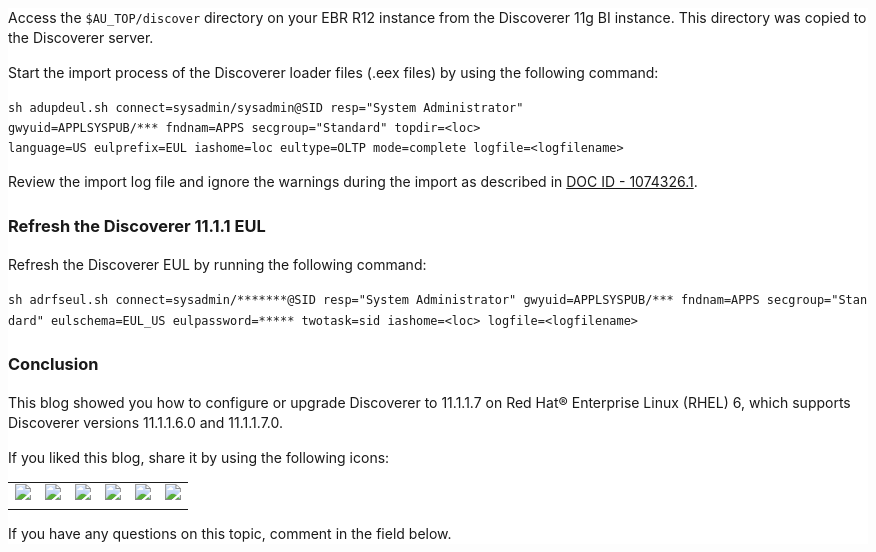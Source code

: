 Access the `$AU_TOP/discover` directory on your EBR R12 instance from the
Discoverer 11g BI instance. This directory was copied to the Discoverer server.

Start the import process of the Discoverer loader files (.eex files) by using
the following command:

    sh adupdeul.sh connect=sysadmin/sysadmin@SID resp="System Administrator"
    gwyuid=APPLSYSPUB/*** fndnam=APPS secgroup="Standard" topdir=<loc>
    language=US eulprefix=EUL iashome=loc eultype=OLTP mode=complete logfile=<logfilename>

Review the import log file and ignore the warnings during the import as described
in [DOC ID - 1074326.1](https://support.oracle.com/rs?type=doc&id=1074326.1).

### Refresh the Discoverer 11.1.1 EUL

Refresh the Discoverer EUL by running the following command:

    sh adrfseul.sh connect=sysadmin/*******@SID resp="System Administrator" gwyuid=APPLSYSPUB/*** fndnam=APPS secgroup="Standard" eulschema=EUL_US eulpassword=***** twotask=sid iashome=<loc> logfile=<logfilename>

### Conclusion

This blog showed you how to configure or upgrade Discoverer to 11.1.1.7 on Red
Hat&reg; Enterprise Linux (RHEL) 6, which supports Discoverer versions 11.1.1.6.0
and 11.1.1.7.0.

<table>
  <tr>If you liked this blog, share it by using the following icons:</tr>
  <tr>
   <td>
       <img src="{% asset_path line-tile.png %}" width=50 >
    </td>
    <td>
      <a href="https://twitter.com/home?status=https%3A//developer.rackspace.com/blog/applications-monitoring-creating-a-smoother-financial-close/">
        <img src="{% asset_path shareT.png %}">
      </a>
    </td>
    <td>
       <img src="{% asset_path line-tile.png %}" width=50 >
    </td>
    <td>
      <a href="https://www.facebook.com/sharer/sharer.php?u=https%3A//developer.rackspace.com/blog/applications-monitoring-creating-a-smoother-financial-close/">
        <img src="{% asset_path shareFB.png %}">
      </a>
    </td>
    <td>
       <img src="{% asset_path line-tile.png %}" width=50 >
    </td>
    <td>
      <a href="https://www.linkedin.com/shareArticle?mini=true&url=https%3A//developer.rackspace.com/blog/applications-monitoring-creating-a-smoother-financial-close&summary=&source=">
        <img src="{% asset_path shareL.png %}">
      </a>
    </td>
  </tr>
</table>

If you have any questions on this topic, comment in the field below.
